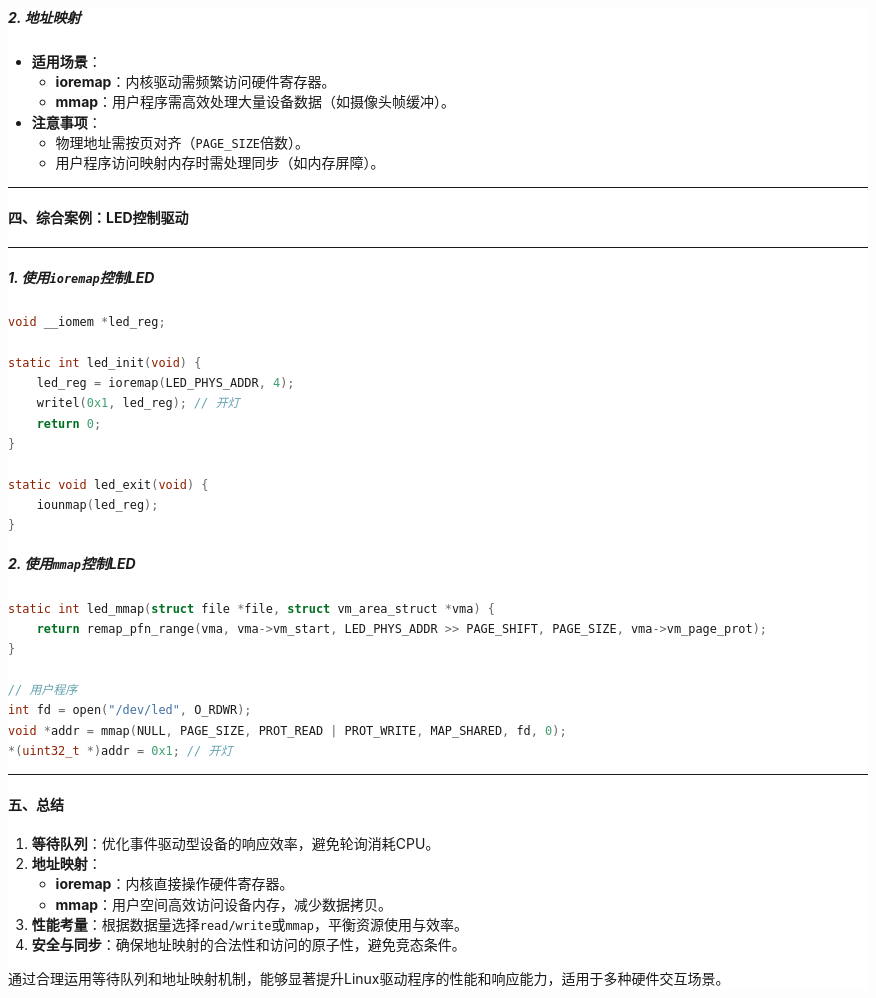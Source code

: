 ##### **2. 地址映射**
- **适用场景**：
  - **ioremap**：内核驱动需频繁访问硬件寄存器。
  - **mmap**：用户程序需高效处理大量设备数据（如摄像头帧缓冲）。
- **注意事项**：
  - 物理地址需按页对齐（`PAGE_SIZE`倍数）。
  - 用户程序访问映射内存时需处理同步（如内存屏障）。

---

#### **四、综合案例：LED控制驱动**

---

##### **1. 使用`ioremap`控制LED**
```c
void __iomem *led_reg;

static int led_init(void) {
    led_reg = ioremap(LED_PHYS_ADDR, 4);
    writel(0x1, led_reg); // 开灯
    return 0;
}

static void led_exit(void) {
    iounmap(led_reg);
}
```

##### **2. 使用`mmap`控制LED**
```c
static int led_mmap(struct file *file, struct vm_area_struct *vma) {
    return remap_pfn_range(vma, vma->vm_start, LED_PHYS_ADDR >> PAGE_SHIFT, PAGE_SIZE, vma->vm_page_prot);
}

// 用户程序
int fd = open("/dev/led", O_RDWR);
void *addr = mmap(NULL, PAGE_SIZE, PROT_READ | PROT_WRITE, MAP_SHARED, fd, 0);
*(uint32_t *)addr = 0x1; // 开灯
```

---

#### **五、总结**

1. **等待队列**：优化事件驱动型设备的响应效率，避免轮询消耗CPU。
2. **地址映射**：
   - **ioremap**：内核直接操作硬件寄存器。
   - **mmap**：用户空间高效访问设备内存，减少数据拷贝。
3. **性能考量**：根据数据量选择`read/write`或`mmap`，平衡资源使用与效率。
4. **安全与同步**：确保地址映射的合法性和访问的原子性，避免竞态条件。

通过合理运用等待队列和地址映射机制，能够显著提升Linux驱动程序的性能和响应能力，适用于多种硬件交互场景。
